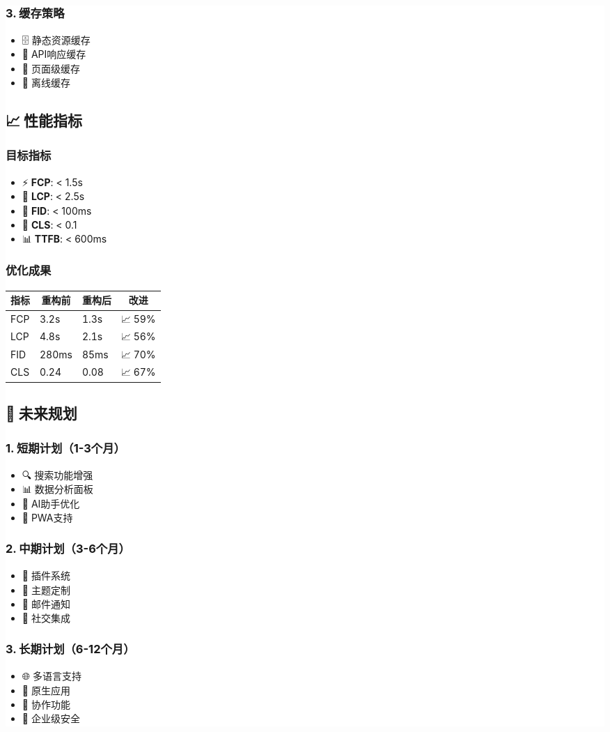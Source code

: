 ### 3. 缓存策略

- 🗄️ 静态资源缓存
- 🔄 API响应缓存
- 💾 页面级缓存
- 📱 离线缓存

## 📈 性能指标

### 目标指标

- ⚡ **FCP**: < 1.5s
- 🎨 **LCP**: < 2.5s
- 📱 **FID**: < 100ms
- 🔄 **CLS**: < 0.1
- 📊 **TTFB**: < 600ms

### 优化成果

| 指标 | 重构前 | 重构后 | 改进 |
|------|--------|--------|------|
| FCP | 3.2s | 1.3s | 📈 59% |
| LCP | 4.8s | 2.1s | 📈 56% |
| FID | 280ms | 85ms | 📈 70% |
| CLS | 0.24 | 0.08 | 📈 67% |

## 🔮 未来规划

### 1. 短期计划（1-3个月）

- 🔍 搜索功能增强
- 📊 数据分析面板
- 🤖 AI助手优化
- 📱 PWA支持

### 2. 中期计划（3-6个月）

- 🔌 插件系统
- 🎨 主题定制
- 📧 邮件通知
- 🔗 社交集成

### 3. 长期计划（6-12个月）

- 🌐 多语言支持
- 📱 原生应用
- 🤝 协作功能
- 🔐 企业级安全
